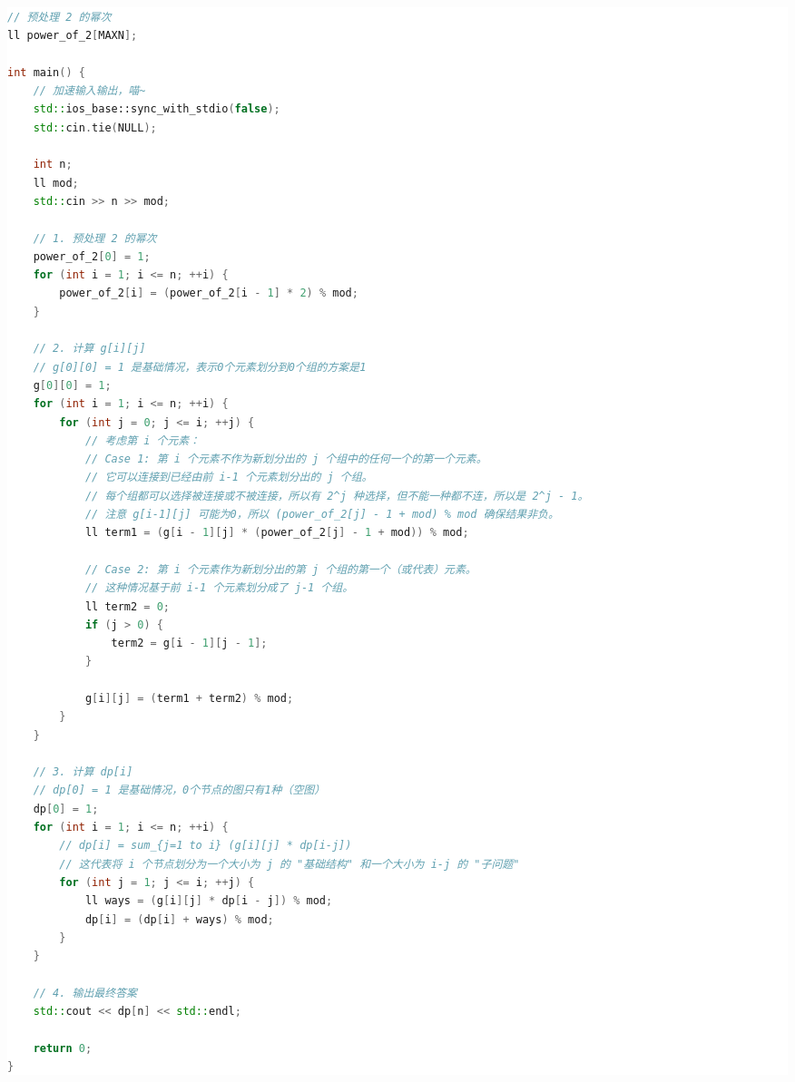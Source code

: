```cpp
// 预处理 2 的幂次
ll power_of_2[MAXN];

int main() {
    // 加速输入输出，喵~
    std::ios_base::sync_with_stdio(false);
    std::cin.tie(NULL);

    int n;
    ll mod;
    std::cin >> n >> mod;

    // 1. 预处理 2 的幂次
    power_of_2[0] = 1;
    for (int i = 1; i <= n; ++i) {
        power_of_2[i] = (power_of_2[i - 1] * 2) % mod;
    }

    // 2. 计算 g[i][j]
    // g[0][0] = 1 是基础情况，表示0个元素划分到0个组的方案是1
    g[0][0] = 1;
    for (int i = 1; i <= n; ++i) {
        for (int j = 0; j <= i; ++j) {
            // 考虑第 i 个元素：
            // Case 1: 第 i 个元素不作为新划分出的 j 个组中的任何一个的第一个元素。
            // 它可以连接到已经由前 i-1 个元素划分出的 j 个组。
            // 每个组都可以选择被连接或不被连接，所以有 2^j 种选择，但不能一种都不连，所以是 2^j - 1。
            // 注意 g[i-1][j] 可能为0，所以 (power_of_2[j] - 1 + mod) % mod 确保结果非负。
            ll term1 = (g[i - 1][j] * (power_of_2[j] - 1 + mod)) % mod;
            
            // Case 2: 第 i 个元素作为新划分出的第 j 个组的第一个（或代表）元素。
            // 这种情况基于前 i-1 个元素划分成了 j-1 个组。
            ll term2 = 0;
            if (j > 0) {
                term2 = g[i - 1][j - 1];
            }
            
            g[i][j] = (term1 + term2) % mod;
        }
    }

    // 3. 计算 dp[i]
    // dp[0] = 1 是基础情况，0个节点的图只有1种（空图）
    dp[0] = 1;
    for (int i = 1; i <= n; ++i) {
        // dp[i] = sum_{j=1 to i} (g[i][j] * dp[i-j])
        // 这代表将 i 个节点划分为一个大小为 j 的 "基础结构" 和一个大小为 i-j 的 "子问题"
        for (int j = 1; j <= i; ++j) {
            ll ways = (g[i][j] * dp[i - j]) % mod;
            dp[i] = (dp[i] + ways) % mod;
        }
    }

    // 4. 输出最终答案
    std::cout << dp[n] << std::endl;

    return 0;
}
```
